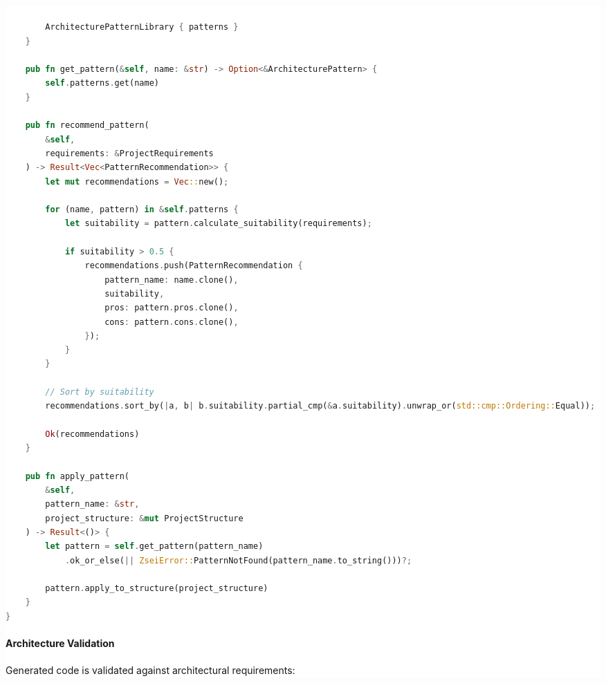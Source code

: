 ```rust
        
        ArchitecturePatternLibrary { patterns }
    }
    
    pub fn get_pattern(&self, name: &str) -> Option<&ArchitecturePattern> {
        self.patterns.get(name)
    }
    
    pub fn recommend_pattern(
        &self,
        requirements: &ProjectRequirements
    ) -> Result<Vec<PatternRecommendation>> {
        let mut recommendations = Vec::new();
        
        for (name, pattern) in &self.patterns {
            let suitability = pattern.calculate_suitability(requirements);
            
            if suitability > 0.5 {
                recommendations.push(PatternRecommendation {
                    pattern_name: name.clone(),
                    suitability,
                    pros: pattern.pros.clone(),
                    cons: pattern.cons.clone(),
                });
            }
        }
        
        // Sort by suitability
        recommendations.sort_by(|a, b| b.suitability.partial_cmp(&a.suitability).unwrap_or(std::cmp::Ordering::Equal));
        
        Ok(recommendations)
    }
    
    pub fn apply_pattern(
        &self,
        pattern_name: &str,
        project_structure: &mut ProjectStructure
    ) -> Result<()> {
        let pattern = self.get_pattern(pattern_name)
            .ok_or_else(|| ZseiError::PatternNotFound(pattern_name.to_string()))?;
        
        pattern.apply_to_structure(project_structure)
    }
}
```

#### Architecture Validation

Generated code is validated against architectural requirements:
